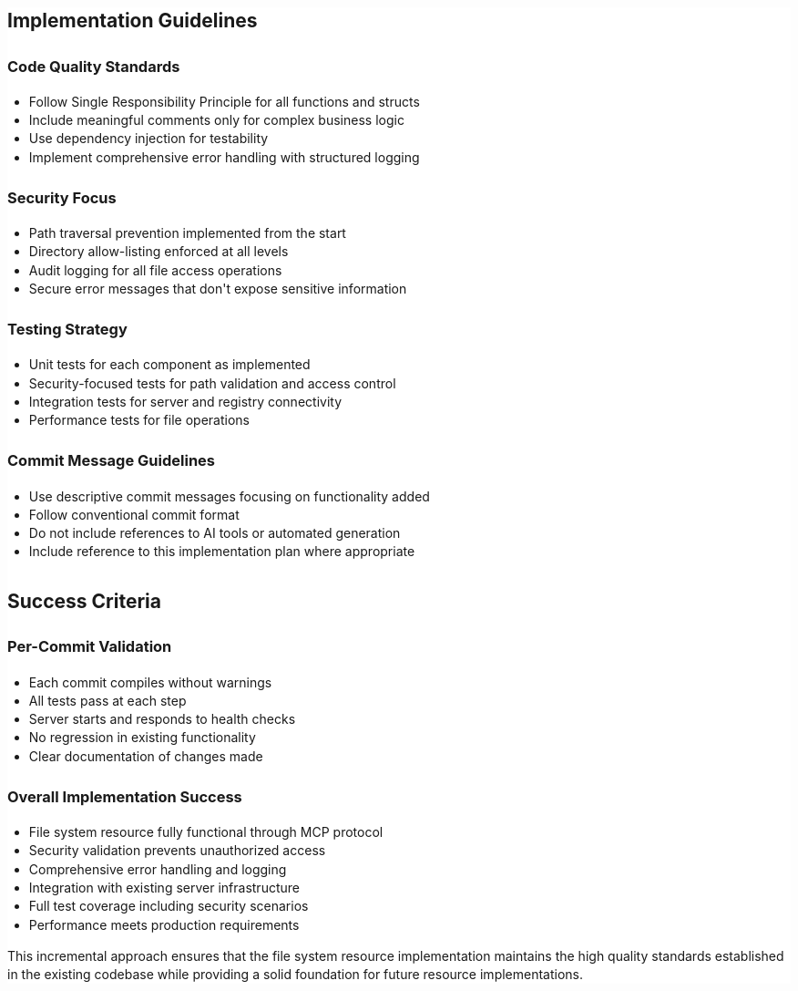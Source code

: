 ## Implementation Guidelines

### Code Quality Standards
- Follow Single Responsibility Principle for all functions and structs
- Include meaningful comments only for complex business logic
- Use dependency injection for testability
- Implement comprehensive error handling with structured logging

### Security Focus
- Path traversal prevention implemented from the start
- Directory allow-listing enforced at all levels
- Audit logging for all file access operations
- Secure error messages that don't expose sensitive information

### Testing Strategy
- Unit tests for each component as implemented
- Security-focused tests for path validation and access control
- Integration tests for server and registry connectivity
- Performance tests for file operations

### Commit Message Guidelines
- Use descriptive commit messages focusing on functionality added
- Follow conventional commit format
- Do not include references to AI tools or automated generation
- Include reference to this implementation plan where appropriate

## Success Criteria

### Per-Commit Validation
- Each commit compiles without warnings
- All tests pass at each step
- Server starts and responds to health checks
- No regression in existing functionality
- Clear documentation of changes made

### Overall Implementation Success
- File system resource fully functional through MCP protocol
- Security validation prevents unauthorized access
- Comprehensive error handling and logging
- Integration with existing server infrastructure
- Full test coverage including security scenarios
- Performance meets production requirements

This incremental approach ensures that the file system resource implementation maintains the high quality standards established in the existing codebase while providing a solid foundation for future resource implementations.